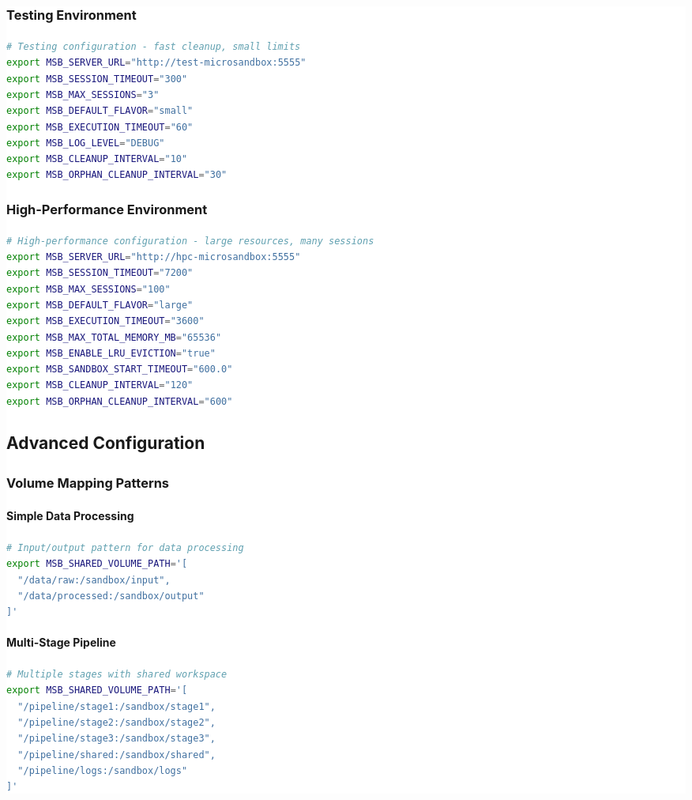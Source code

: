 ### Testing Environment

```bash
# Testing configuration - fast cleanup, small limits
export MSB_SERVER_URL="http://test-microsandbox:5555"
export MSB_SESSION_TIMEOUT="300"
export MSB_MAX_SESSIONS="3"
export MSB_DEFAULT_FLAVOR="small"
export MSB_EXECUTION_TIMEOUT="60"
export MSB_LOG_LEVEL="DEBUG"
export MSB_CLEANUP_INTERVAL="10"
export MSB_ORPHAN_CLEANUP_INTERVAL="30"
```

### High-Performance Environment

```bash
# High-performance configuration - large resources, many sessions
export MSB_SERVER_URL="http://hpc-microsandbox:5555"
export MSB_SESSION_TIMEOUT="7200"
export MSB_MAX_SESSIONS="100"
export MSB_DEFAULT_FLAVOR="large"
export MSB_EXECUTION_TIMEOUT="3600"
export MSB_MAX_TOTAL_MEMORY_MB="65536"
export MSB_ENABLE_LRU_EVICTION="true"
export MSB_SANDBOX_START_TIMEOUT="600.0"
export MSB_CLEANUP_INTERVAL="120"
export MSB_ORPHAN_CLEANUP_INTERVAL="600"
```

## Advanced Configuration

### Volume Mapping Patterns

#### Simple Data Processing

```bash
# Input/output pattern for data processing
export MSB_SHARED_VOLUME_PATH='[
  "/data/raw:/sandbox/input",
  "/data/processed:/sandbox/output"
]'
```

#### Multi-Stage Pipeline

```bash
# Multiple stages with shared workspace
export MSB_SHARED_VOLUME_PATH='[
  "/pipeline/stage1:/sandbox/stage1",
  "/pipeline/stage2:/sandbox/stage2",
  "/pipeline/stage3:/sandbox/stage3",
  "/pipeline/shared:/sandbox/shared",
  "/pipeline/logs:/sandbox/logs"
]'
```
